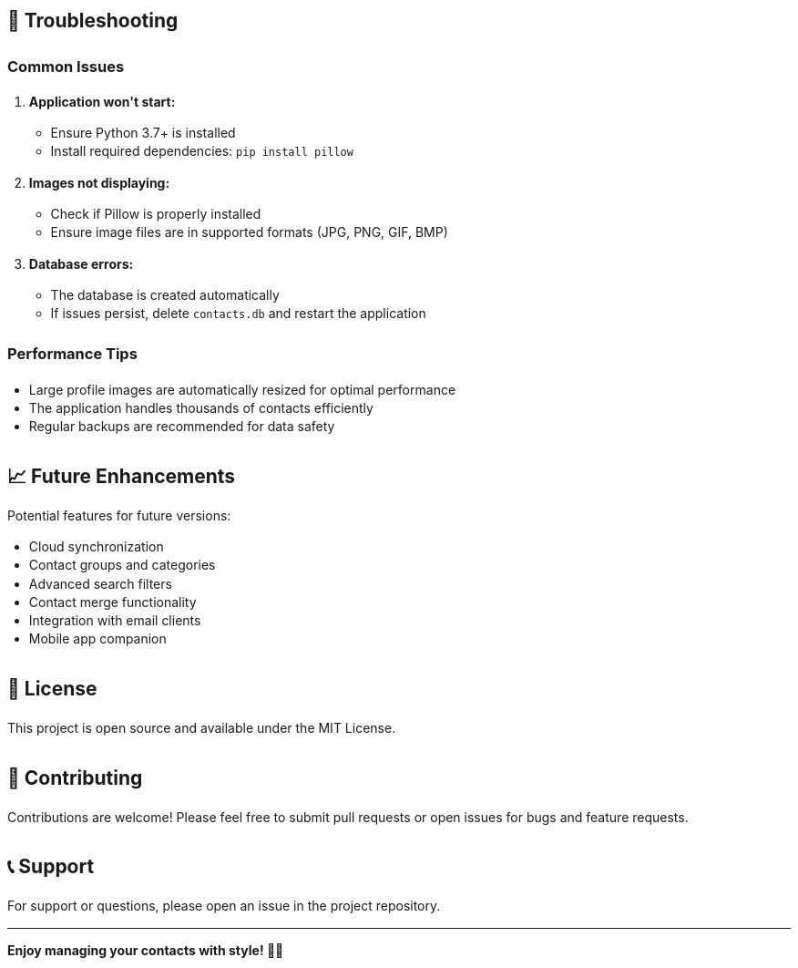 ## 🔧 Troubleshooting

### Common Issues
1. **Application won't start:**
   - Ensure Python 3.7+ is installed
   - Install required dependencies: `pip install pillow`

2. **Images not displaying:**
   - Check if Pillow is properly installed
   - Ensure image files are in supported formats (JPG, PNG, GIF, BMP)

3. **Database errors:**
   - The database is created automatically
   - If issues persist, delete `contacts.db` and restart the application

### Performance Tips
- Large profile images are automatically resized for optimal performance
- The application handles thousands of contacts efficiently
- Regular backups are recommended for data safety

## 📈 Future Enhancements

Potential features for future versions:
- Cloud synchronization
- Contact groups and categories
- Advanced search filters
- Contact merge functionality
- Integration with email clients
- Mobile app companion

## 📄 License

This project is open source and available under the MIT License.

## 🤝 Contributing

Contributions are welcome! Please feel free to submit pull requests or open issues for bugs and feature requests.

## 📞 Support

For support or questions, please open an issue in the project repository.

---

**Enjoy managing your contacts with style! 📱✨**
